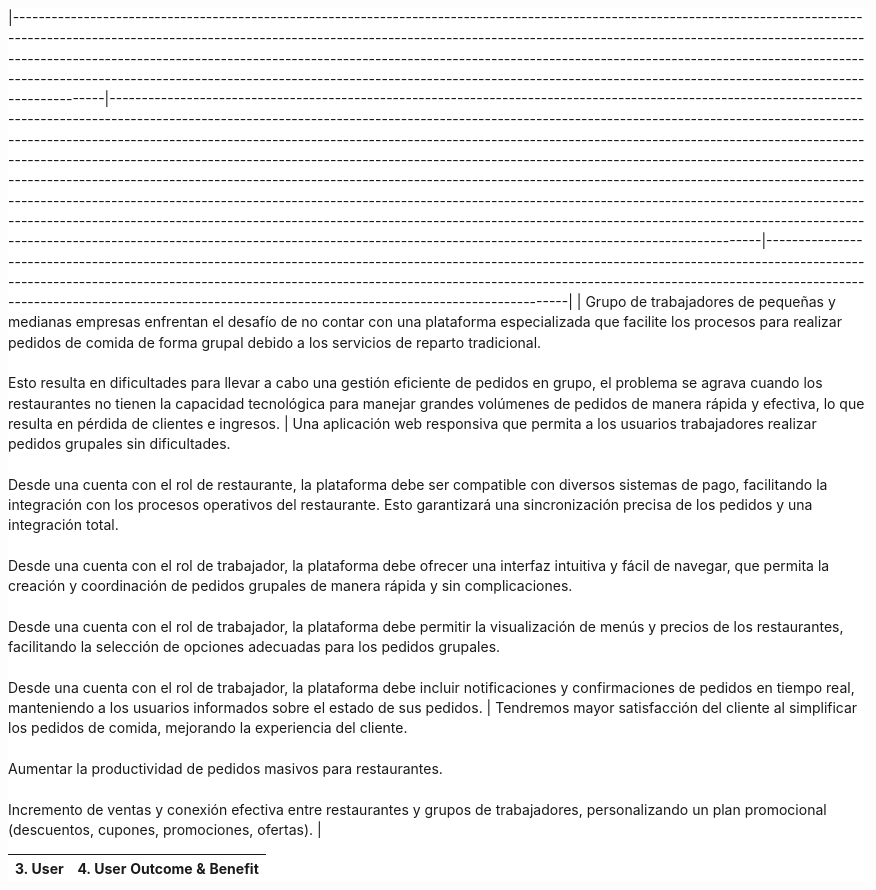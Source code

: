 |------------------------------------------------------------------------------------------------------------------------------------------------------------------------------------------------------------------------------------------------------------------------------------------------------------------------------------------------------------------------------------------------------------------------------------------------------------------------------------------------------------------------------------------------------------------|------------------------------------------------------------------------------------------------------------------------------------------------------------------------------------------------------------------------------------------------------------------------------------------------------------------------------------------------------------------------------------------------------------------------------------------------------------------------------------------------------------------------------------------------------------------------------------------------------------------------------------------------------------------------------------------------------------------------------------------------------------------------------------------------------------------------------------------------------------------------------------------------------------------------------------------------------------------------------------------------------------------------------------------------------------------------|--------------------------------------------------------------------------------------------------------------------------------------------------------------------------------------------------------------------------------------------------------------------------------------------------------------------------------------------------------------------------------|
| Grupo de trabajadores de pequeñas y medianas empresas enfrentan el desafío de no contar con una plataforma especializada que facilite los procesos para realizar pedidos de comida de forma grupal debido a los servicios de reparto tradicional. <br> <br> Esto resulta en dificultades para llevar a cabo una gestión eficiente de pedidos en grupo, el problema se agrava cuando los restaurantes no tienen la capacidad tecnológica para manejar grandes volúmenes de pedidos de manera rápida y efectiva, lo que resulta en pérdida de clientes e ingresos. | Una aplicación web responsiva que permita a los usuarios trabajadores realizar pedidos grupales sin dificultades. <br> <br> Desde una cuenta con el rol de restaurante, la plataforma debe ser compatible con diversos sistemas de pago, facilitando la integración con los procesos operativos del restaurante. Esto garantizará una sincronización precisa de los pedidos y una integración total. <br> <br> Desde una cuenta con el rol de trabajador, la plataforma debe ofrecer una interfaz intuitiva y fácil de navegar, que permita la creación y coordinación de pedidos grupales de manera rápida y sin complicaciones. <br> <br> Desde una cuenta con el rol de trabajador, la plataforma debe permitir la visualización de menús y precios de los restaurantes, facilitando la selección de opciones adecuadas para los pedidos grupales. <br> <br> Desde una cuenta con el rol de trabajador, la plataforma debe incluir notificaciones y confirmaciones de pedidos en tiempo real, manteniendo a los usuarios informados sobre el estado de sus pedidos. | Tendremos mayor satisfacción del cliente al simplificar los pedidos de comida, mejorando la experiencia del cliente. <br> <br> Aumentar la productividad de pedidos masivos para restaurantes. <br> <br> Incremento de ventas y conexión efectiva entre restaurantes y grupos de trabajadores, personalizando un plan promocional (descuentos, cupones, promociones, ofertas). |

| **3. User**                                                                                                                                                                                                                                                                                                 | **4. User Outcome & Benefit**                                                                                                                                                                                                                                                                                                                                                                                                                                                                                                                                                                                                                                                                        |
|-------------------------------------------------------------------------------------------------------------------------------------------------------------------------------------------------------------------------------------------------------------------------------------------------------------|------------------------------------------------------------------------------------------------------------------------------------------------------------------------------------------------------------------------------------------------------------------------------------------------------------------------------------------------------------------------------------------------------------------------------------------------------------------------------------------------------------------------------------------------------------------------------------------------------------------------------------------------------------------------------------------------------|